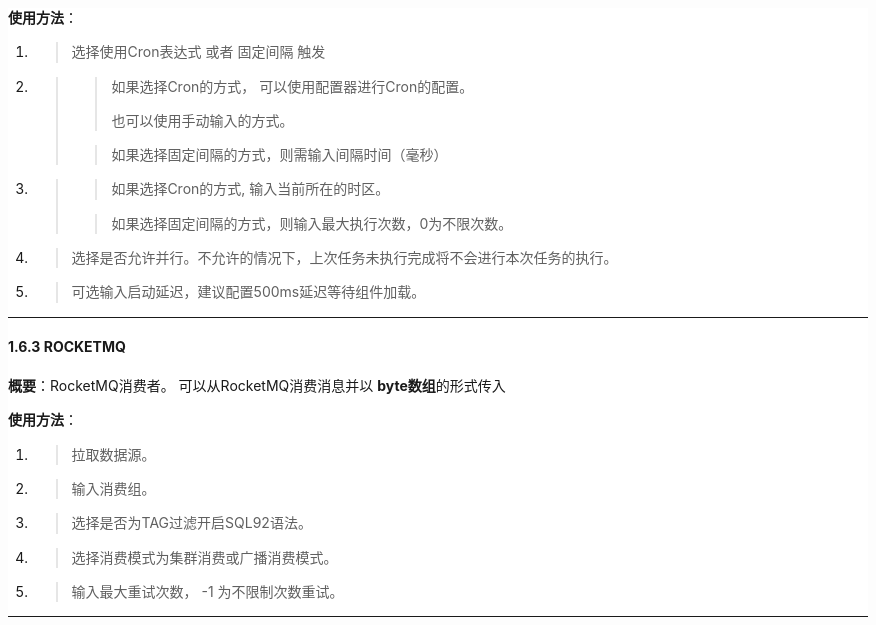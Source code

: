 

**使用方法**：



1. > 选择使用Cron表达式 或者 固定间隔 触发



2. > >  如果选择Cron的方式， 可以使用配置器进行Cron的配置。
   > >
   > >  也可以使用手动输入的方式。
   >
   > > 如果选择固定间隔的方式，则需输入间隔时间（毫秒）



3. > >   如果选择Cron的方式, 输入当前所在的时区。
   >
   > > 如果选择固定间隔的方式，则输入最大执行次数，0为不限次数。



4. > 选择是否允许并行。不允许的情况下，上次任务未执行完成将不会进行本次任务的执行。



5. > 可选输入启动延迟，建议配置500ms延迟等待组件加载。



---



#### 1.6.3 ROCKETMQ



**概要**：RocketMQ消费者。 可以从RocketMQ消费消息并以 **byte数组**的形式传入





**使用方法**：



1. > 拉取数据源。



2. > 输入消费组。



3. > 选择是否为TAG过滤开启SQL92语法。



4. > 选择消费模式为集群消费或广播消费模式。



5. > 输入最大重试次数， -1 为不限制次数重试。



---

